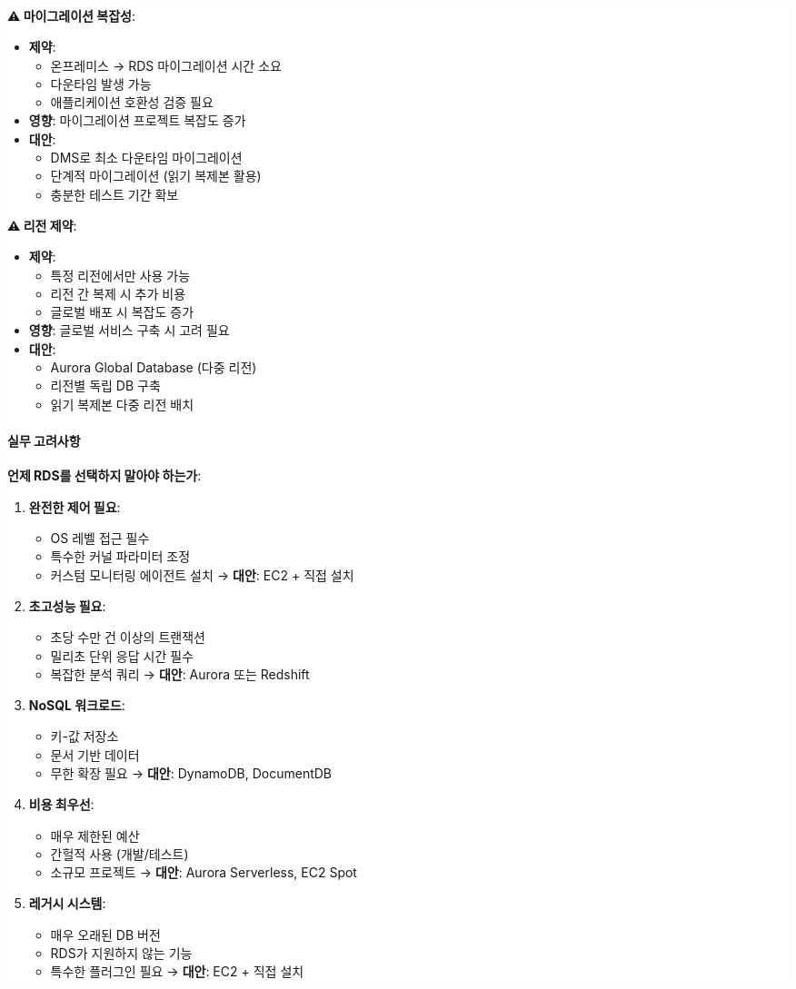 **⚠️ 마이그레이션 복잡성**:
- **제약**: 
  - 온프레미스 → RDS 마이그레이션 시간 소요
  - 다운타임 발생 가능
  - 애플리케이션 호환성 검증 필요
- **영향**: 마이그레이션 프로젝트 복잡도 증가
- **대안**:
  - DMS로 최소 다운타임 마이그레이션
  - 단계적 마이그레이션 (읽기 복제본 활용)
  - 충분한 테스트 기간 확보

**⚠️ 리전 제약**:
- **제약**: 
  - 특정 리전에서만 사용 가능
  - 리전 간 복제 시 추가 비용
  - 글로벌 배포 시 복잡도 증가
- **영향**: 글로벌 서비스 구축 시 고려 필요
- **대안**:
  - Aurora Global Database (다중 리전)
  - 리전별 독립 DB 구축
  - 읽기 복제본 다중 리전 배치

#### 실무 고려사항

**언제 RDS를 선택하지 말아야 하는가**:

1. **완전한 제어 필요**:
   - OS 레벨 접근 필수
   - 특수한 커널 파라미터 조정
   - 커스텀 모니터링 에이전트 설치
   → **대안**: EC2 + 직접 설치

2. **초고성능 필요**:
   - 초당 수만 건 이상의 트랜잭션
   - 밀리초 단위 응답 시간 필수
   - 복잡한 분석 쿼리
   → **대안**: Aurora 또는 Redshift

3. **NoSQL 워크로드**:
   - 키-값 저장소
   - 문서 기반 데이터
   - 무한 확장 필요
   → **대안**: DynamoDB, DocumentDB

4. **비용 최우선**:
   - 매우 제한된 예산
   - 간헐적 사용 (개발/테스트)
   - 소규모 프로젝트
   → **대안**: Aurora Serverless, EC2 Spot

5. **레거시 시스템**:
   - 매우 오래된 DB 버전
   - RDS가 지원하지 않는 기능
   - 특수한 플러그인 필요
   → **대안**: EC2 + 직접 설치
